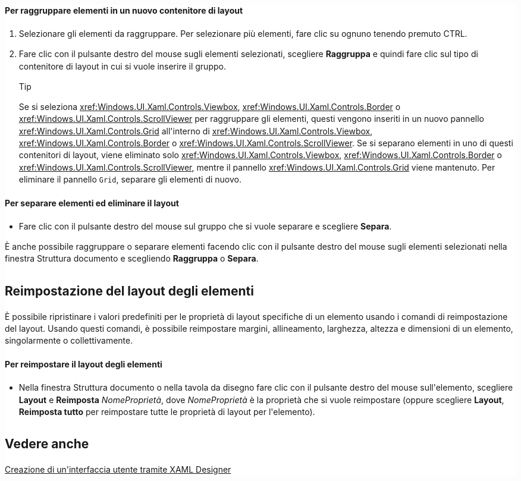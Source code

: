 #### Per raggruppare elementi in un nuovo contenitore di layout  
  
1.  Selezionare gli elementi da raggruppare.  Per selezionare più elementi, fare clic su ognuno tenendo premuto CTRL.  
  
2.  Fare clic con il pulsante destro del mouse sugli elementi selezionati, scegliere **Raggruppa** e quindi fare clic sul tipo di contenitore di layout in cui si vuole inserire il gruppo.  
  
    > [!TIP]
    >  Se si seleziona <xref:Windows.UI.Xaml.Controls.Viewbox>, <xref:Windows.UI.Xaml.Controls.Border> o <xref:Windows.UI.Xaml.Controls.ScrollViewer> per raggruppare gli elementi, questi vengono inseriti in un nuovo pannello <xref:Windows.UI.Xaml.Controls.Grid> all'interno di <xref:Windows.UI.Xaml.Controls.Viewbox>, <xref:Windows.UI.Xaml.Controls.Border> o <xref:Windows.UI.Xaml.Controls.ScrollViewer>.  Se si separano elementi in uno di questi contenitori di layout, viene eliminato solo <xref:Windows.UI.Xaml.Controls.Viewbox>, <xref:Windows.UI.Xaml.Controls.Border> o <xref:Windows.UI.Xaml.Controls.ScrollViewer>, mentre il pannello <xref:Windows.UI.Xaml.Controls.Grid> viene mantenuto.  Per eliminare il pannello `Grid`, separare gli elementi di nuovo.  
  
#### Per separare elementi ed eliminare il layout  
  
-   Fare clic con il pulsante destro del mouse sul gruppo che si vuole separare e scegliere **Separa**.  
  
 È anche possibile raggruppare o separare elementi facendo clic con il pulsante destro del mouse sugli elementi selezionati nella finestra Struttura documento e scegliendo **Raggruppa** o **Separa**.  
  
## Reimpostazione del layout degli elementi  
 È possibile ripristinare i valori predefiniti per le proprietà di layout specifiche di un elemento usando i comandi di reimpostazione del layout.  Usando questi comandi, è possibile reimpostare margini, allineamento, larghezza, altezza e dimensioni di un elemento, singolarmente o collettivamente.  
  
#### Per reimpostare il layout degli elementi  
  
-   Nella finestra Struttura documento o nella tavola da disegno fare clic con il pulsante destro del mouse sull'elemento, scegliere **Layout** e **Reimposta** *NomeProprietà*, dove *NomeProprietà* è la proprietà che si vuole reimpostare \(oppure scegliere **Layout**, **Reimposta tutto** per reimpostare tutte le proprietà di layout per l'elemento\).  
  
## Vedere anche  
 [Creazione di un'interfaccia utente tramite XAML Designer](../designers/creating-a-ui-by-using-xaml-designer-in-visual-studio.md)